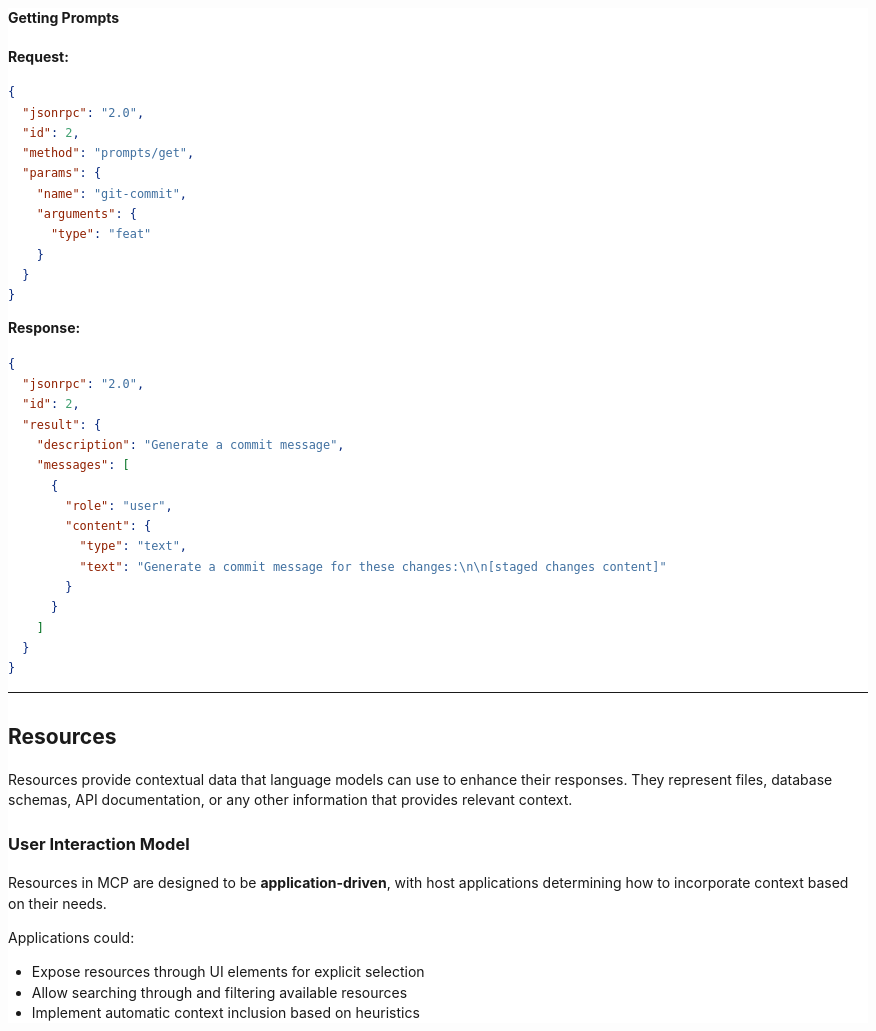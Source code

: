 #### Getting Prompts

**Request:**
```json
{
  "jsonrpc": "2.0",
  "id": 2,
  "method": "prompts/get",
  "params": {
    "name": "git-commit",
    "arguments": {
      "type": "feat"
    }
  }
}
```

**Response:**
```json
{
  "jsonrpc": "2.0",
  "id": 2,
  "result": {
    "description": "Generate a commit message",
    "messages": [
      {
        "role": "user",
        "content": {
          "type": "text",
          "text": "Generate a commit message for these changes:\n\n[staged changes content]"
        }
      }
    ]
  }
}
```

---

## Resources

Resources provide contextual data that language models can use to enhance their responses. They represent files, database schemas, API documentation, or any other information that provides relevant context.

### User Interaction Model

Resources in MCP are designed to be **application-driven**, with host applications determining how to incorporate context based on their needs.

Applications could:

* Expose resources through UI elements for explicit selection
* Allow searching through and filtering available resources
* Implement automatic context inclusion based on heuristics
